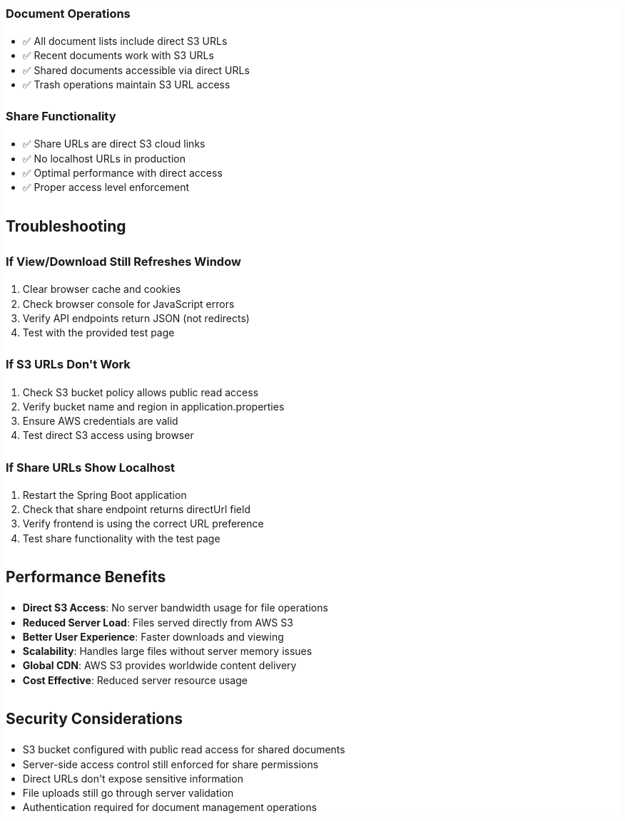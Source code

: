 ### Document Operations
- ✅ All document lists include direct S3 URLs
- ✅ Recent documents work with S3 URLs
- ✅ Shared documents accessible via direct URLs
- ✅ Trash operations maintain S3 URL access

### Share Functionality
- ✅ Share URLs are direct S3 cloud links
- ✅ No localhost URLs in production
- ✅ Optimal performance with direct access
- ✅ Proper access level enforcement

## Troubleshooting

### If View/Download Still Refreshes Window
1. Clear browser cache and cookies
2. Check browser console for JavaScript errors
3. Verify API endpoints return JSON (not redirects)
4. Test with the provided test page

### If S3 URLs Don't Work
1. Check S3 bucket policy allows public read access
2. Verify bucket name and region in application.properties
3. Ensure AWS credentials are valid
4. Test direct S3 access using browser

### If Share URLs Show Localhost
1. Restart the Spring Boot application
2. Check that share endpoint returns directUrl field
3. Verify frontend is using the correct URL preference
4. Test share functionality with the test page

## Performance Benefits

- **Direct S3 Access**: No server bandwidth usage for file operations
- **Reduced Server Load**: Files served directly from AWS S3
- **Better User Experience**: Faster downloads and viewing
- **Scalability**: Handles large files without server memory issues
- **Global CDN**: AWS S3 provides worldwide content delivery
- **Cost Effective**: Reduced server resource usage

## Security Considerations

- S3 bucket configured with public read access for shared documents
- Server-side access control still enforced for share permissions
- Direct URLs don't expose sensitive information
- File uploads still go through server validation
- Authentication required for document management operations
